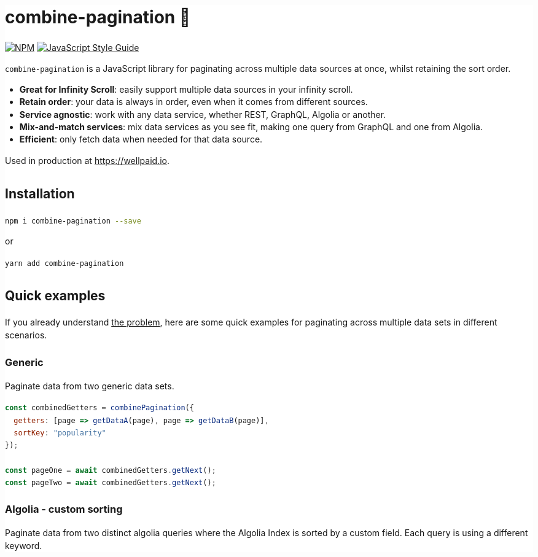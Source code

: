 # combine-pagination 🦑

[![NPM](https://img.shields.io/npm/v/combine-pagination.svg)](https://www.npmjs.com/package/combine-pagination) [![JavaScript Style Guide](https://img.shields.io/badge/code_style-prettier-brightgreen.svg)](https://prettier.io)

`combine-pagination` is a JavaScript library for paginating across multiple data sources at once, whilst retaining the sort order.

- **Great for Infinity Scroll**: easily support multiple data sources in your infinity scroll.
- **Retain order**: your data is always in order, even when it comes from different sources.
- **Service agnostic**: work with any data service, whether REST, GraphQL, Algolia or another.
- **Mix-and-match services**: mix data services as you see fit, making one query from GraphQL and one from Algolia.
- **Efficient**: only fetch data when needed for that data source.

Used in production at https://wellpaid.io.

## Installation

```sh
npm i combine-pagination --save
```

or

```sh
yarn add combine-pagination
```

## Quick examples

If you already understand [the problem](#the-problem), here are some quick examples for paginating across multiple data sets in different scenarios.

### Generic

Paginate data from two generic data sets.

```js
const combinedGetters = combinePagination({
  getters: [page => getDataA(page), page => getDataB(page)],
  sortKey: "popularity"
});

const pageOne = await combinedGetters.getNext();
const pageTwo = await combinedGetters.getNext();
```

### Algolia - custom sorting

Paginate data from two distinct algolia queries where the Algolia Index is sorted by a custom field. Each query is using a different keyword.
